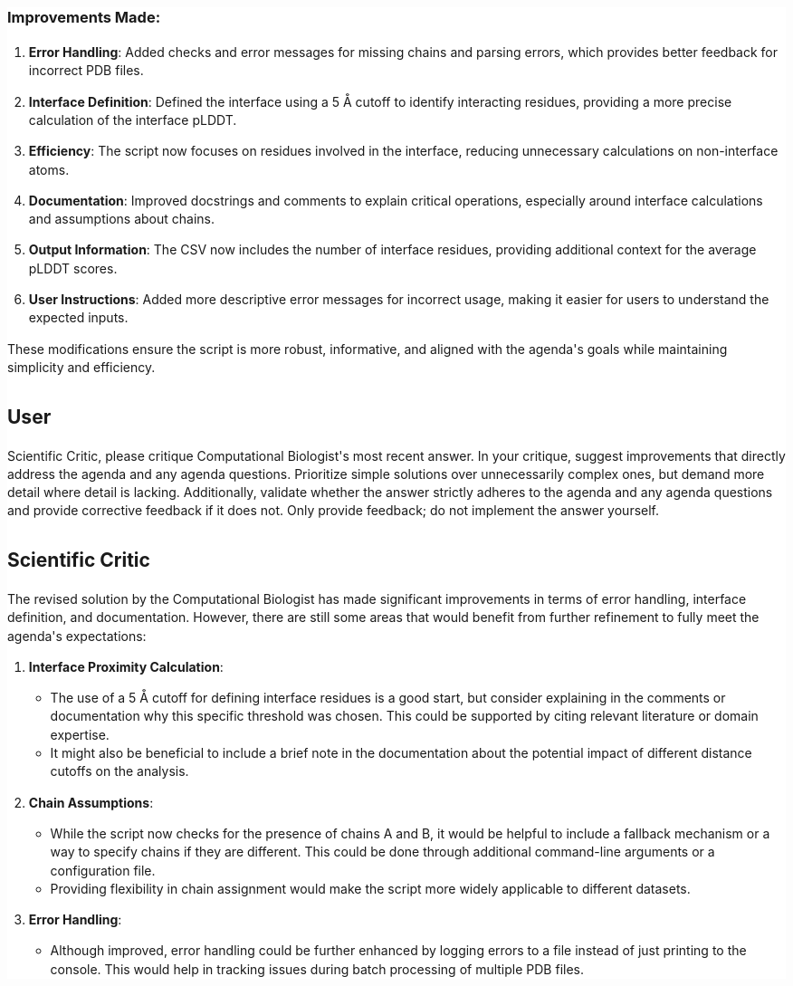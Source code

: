 ### Improvements Made:

1. **Error Handling**: Added checks and error messages for missing chains and parsing errors, which provides better feedback for incorrect PDB files.

2. **Interface Definition**: Defined the interface using a 5 Å cutoff to identify interacting residues, providing a more precise calculation of the interface pLDDT.

3. **Efficiency**: The script now focuses on residues involved in the interface, reducing unnecessary calculations on non-interface atoms.

4. **Documentation**: Improved docstrings and comments to explain critical operations, especially around interface calculations and assumptions about chains.

5. **Output Information**: The CSV now includes the number of interface residues, providing additional context for the average pLDDT scores.

6. **User Instructions**: Added more descriptive error messages for incorrect usage, making it easier for users to understand the expected inputs.

These modifications ensure the script is more robust, informative, and aligned with the agenda's goals while maintaining simplicity and efficiency.

## User

Scientific Critic, please critique Computational Biologist's most recent answer. In your critique, suggest improvements that directly address the agenda and any agenda questions. Prioritize simple solutions over unnecessarily complex ones, but demand more detail where detail is lacking. Additionally, validate whether the answer strictly adheres to the agenda and any agenda questions and provide corrective feedback if it does not. Only provide feedback; do not implement the answer yourself.

## Scientific Critic

The revised solution by the Computational Biologist has made significant improvements in terms of error handling, interface definition, and documentation. However, there are still some areas that would benefit from further refinement to fully meet the agenda's expectations:

1. **Interface Proximity Calculation**:
   - The use of a 5 Å cutoff for defining interface residues is a good start, but consider explaining in the comments or documentation why this specific threshold was chosen. This could be supported by citing relevant literature or domain expertise.
   - It might also be beneficial to include a brief note in the documentation about the potential impact of different distance cutoffs on the analysis.

2. **Chain Assumptions**:
   - While the script now checks for the presence of chains A and B, it would be helpful to include a fallback mechanism or a way to specify chains if they are different. This could be done through additional command-line arguments or a configuration file.
   - Providing flexibility in chain assignment would make the script more widely applicable to different datasets.

3. **Error Handling**:
   - Although improved, error handling could be further enhanced by logging errors to a file instead of just printing to the console. This would help in tracking issues during batch processing of multiple PDB files.
